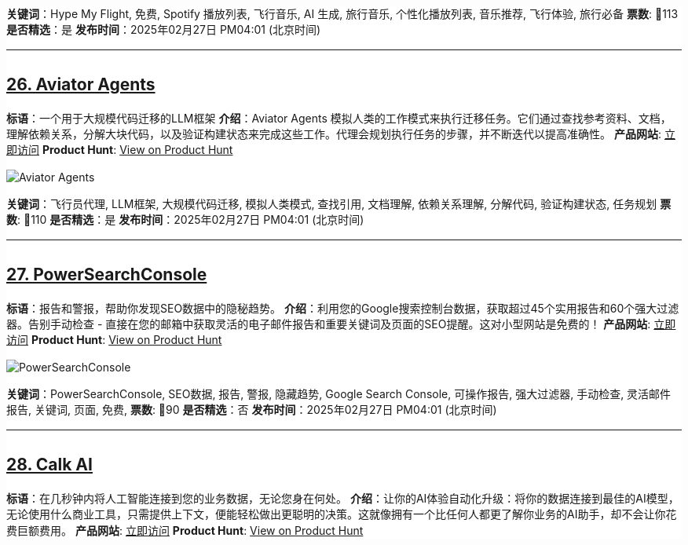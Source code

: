 **关键词**：Hype My Flight, 免费, Spotify 播放列表, 飞行音乐, AI 生成, 旅行音乐, 个性化播放列表, 音乐推荐, 飞行体验, 旅行必备
**票数**: 🔺113
**是否精选**：是
**发布时间**：2025年02月27日 PM04:01 (北京时间)

---

## [26. Aviator Agents](https://www.producthunt.com/posts/aviator-agents?utm_campaign=producthunt-api&utm_medium=api-v2&utm_source=Application%3A+dailyhot+%28ID%3A+133367%29)
**标语**：一个用于大规模代码迁移的LLM框架
**介绍**：Aviator Agents 模拟人类的工作模式来执行迁移任务。它们通过查找参考资料、文档，理解依赖关系，分解大块代码，以及验证构建状态来完成这些工作。代理会规划执行任务的步骤，并不断迭代以提高准确性。
**产品网站**: [立即访问](https://www.producthunt.com/r/YAOUJMGJVMWZVA?utm_campaign=producthunt-api&utm_medium=api-v2&utm_source=Application%3A+dailyhot+%28ID%3A+133367%29)
**Product Hunt**: [View on Product Hunt](https://www.producthunt.com/posts/aviator-agents?utm_campaign=producthunt-api&utm_medium=api-v2&utm_source=Application%3A+dailyhot+%28ID%3A+133367%29)

![Aviator Agents]()

**关键词**：飞行员代理, LLM框架, 大规模代码迁移, 模拟人类模式, 查找引用, 文档理解, 依赖关系理解, 分解代码, 验证构建状态, 任务规划
**票数**: 🔺110
**是否精选**：是
**发布时间**：2025年02月27日 PM04:01 (北京时间)

---

## [27. PowerSearchConsole](https://www.producthunt.com/posts/powersearchconsole?utm_campaign=producthunt-api&utm_medium=api-v2&utm_source=Application%3A+dailyhot+%28ID%3A+133367%29)
**标语**：报告和警报，帮助你发现SEO数据中的隐秘趋势。
**介绍**：利用您的Google搜索控制台数据，获取超过45个实用报告和60个强大过滤器。告别手动检查 - 直接在您的邮箱中获取灵活的电子邮件报告和重要关键词及页面的SEO提醒。这对小型网站是免费的！
**产品网站**: [立即访问](https://www.producthunt.com/r/GIGRUYLFJWZFMF?utm_campaign=producthunt-api&utm_medium=api-v2&utm_source=Application%3A+dailyhot+%28ID%3A+133367%29)
**Product Hunt**: [View on Product Hunt](https://www.producthunt.com/posts/powersearchconsole?utm_campaign=producthunt-api&utm_medium=api-v2&utm_source=Application%3A+dailyhot+%28ID%3A+133367%29)

![PowerSearchConsole]()

**关键词**：PowerSearchConsole, SEO数据, 报告, 警报, 隐藏趋势, Google Search Console, 可操作报告, 强大过滤器, 手动检查, 灵活邮件报告, 关键词, 页面, 免费,
**票数**: 🔺90
**是否精选**：否
**发布时间**：2025年02月27日 PM04:01 (北京时间)

---

## [28. Calk AI](https://www.producthunt.com/posts/calk-ai-2?utm_campaign=producthunt-api&utm_medium=api-v2&utm_source=Application%3A+dailyhot+%28ID%3A+133367%29)
**标语**：在几秒钟内将人工智能连接到您的业务数据，无论您身在何处。
**介绍**：让你的AI体验自动化升级：将你的数据连接到最佳的AI模型，无论使用什么商业工具，只需提供上下文，便能轻松做出更聪明的决策。这就像拥有一个比任何人都更了解你业务的AI助手，却不会让你花费巨额费用。
**产品网站**: [立即访问](https://www.producthunt.com/r/VS46Y7USBIFTUF?utm_campaign=producthunt-api&utm_medium=api-v2&utm_source=Application%3A+dailyhot+%28ID%3A+133367%29)
**Product Hunt**: [View on Product Hunt](https://www.producthunt.com/posts/calk-ai-2?utm_campaign=producthunt-api&utm_medium=api-v2&utm_source=Application%3A+dailyhot+%28ID%3A+133367%29)
